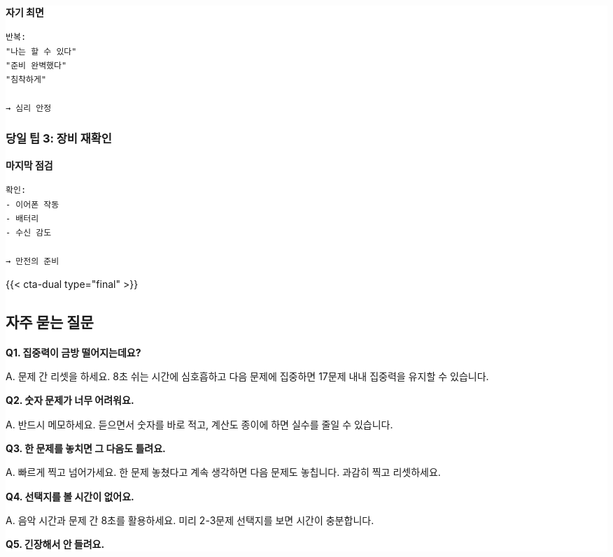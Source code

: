 **자기 최면**

```
반복:
"나는 할 수 있다"
"준비 완벽했다"
"침착하게"

→ 심리 안정
```

### 당일 팁 3: 장비 재확인

**마지막 점검**

```
확인:
- 이어폰 작동
- 배터리
- 수신 감도

→ 만전의 준비
```

{{< cta-dual type="final" >}}

## 자주 묻는 질문

**Q1. 집중력이 금방 떨어지는데요?**

A. 문제 간 리셋을 하세요.
8초 쉬는 시간에 심호흡하고
다음 문제에 집중하면
17문제 내내 집중력을 유지할 수 있습니다.

**Q2. 숫자 문제가 너무 어려워요.**

A. 반드시 메모하세요.
듣으면서 숫자를 바로 적고,
계산도 종이에 하면
실수를 줄일 수 있습니다.

**Q3. 한 문제를 놓치면 그 다음도 틀려요.**

A. 빠르게 찍고 넘어가세요.
한 문제 놓쳤다고 계속 생각하면
다음 문제도 놓칩니다.
과감히 찍고 리셋하세요.

**Q4. 선택지를 볼 시간이 없어요.**

A. 음악 시간과 문제 간 8초를 활용하세요.
미리 2-3문제 선택지를 보면
시간이 충분합니다.

**Q5. 긴장해서 안 들려요.**
